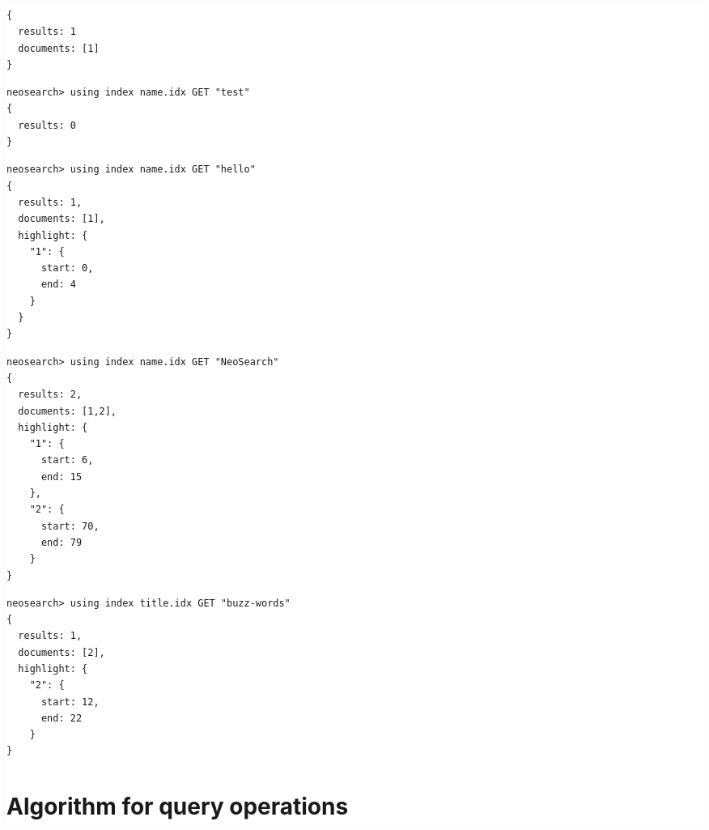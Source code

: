 ```
{
  results: 1
  documents: [1]
}
```
```
neosearch> using index name.idx GET "test"
{
  results: 0
}
```
```
neosearch> using index name.idx GET "hello"
{
  results: 1,
  documents: [1],
  highlight: {
    "1": {
      start: 0,
      end: 4
    }
  }
}
```
```
neosearch> using index name.idx GET "NeoSearch"
{
  results: 2,
  documents: [1,2],
  highlight: {
    "1": {
      start: 6,
      end: 15
    },
    "2": {
      start: 70,
      end: 79
    }
}
```
```
neosearch> using index title.idx GET "buzz-words"
{
  results: 1,
  documents: [2],
  highlight: {
    "2": {
      start: 12,
      end: 22
    }
}
```
# Algorithm for query operations
